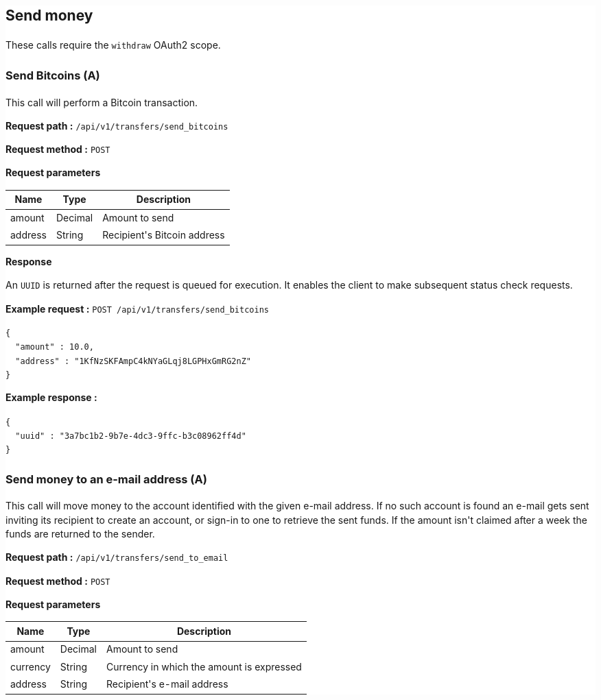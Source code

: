 ## Send money

These calls require the `withdraw` OAuth2 scope.

### Send Bitcoins (A)

This call will perform a Bitcoin transaction.

**Request path :** `/api/v1/transfers/send_bitcoins`

**Request method :** `POST`

**Request parameters**

| Name    | Type    | Description                 |
|---------|---------|-----------------------------|
| amount  | Decimal | Amount to send              |
| address | String  | Recipient's Bitcoin address |

**Response**

An `UUID` is returned after the request is queued for execution. It enables the client to make subsequent status check requests.
 
**Example request :** `POST /api/v1/transfers/send_bitcoins`

    {
      "amount" : 10.0,
      "address" : "1KfNzSKFAmpC4kNYaGLqj8LGPHxGmRG2nZ"
    }

**Example response :**
    
    {
      "uuid" : "3a7bc1b2-9b7e-4dc3-9ffc-b3c08962ff4d"     
    }

### Send money to an e-mail address (A)

This call will move money to the account identified with the given e-mail address. If no such account is found an e-mail gets sent inviting its recipient to create an account, or sign-in to one to retrieve the sent funds. If the amount isn't claimed after a week the funds are returned to the sender.

**Request path :** `/api/v1/transfers/send_to_email`

**Request method :** `POST`

**Request parameters**

| Name     | Type    | Description                               |
|----------|---------|-------------------------------------------|
| amount   | Decimal | Amount to send                            |
| currency | String  | Currency in which the amount is expressed |
| address  | String  | Recipient's e-mail address                |
